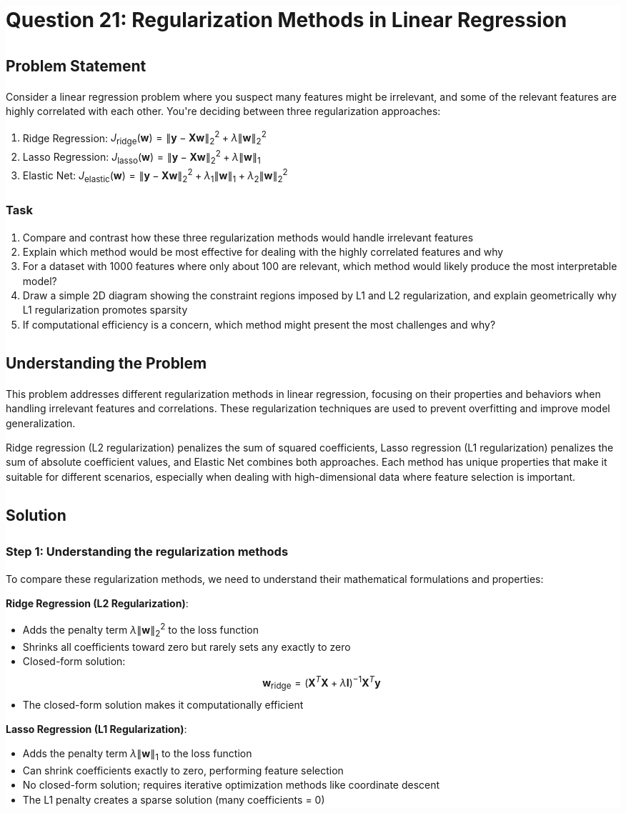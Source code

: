 # Question 21: Regularization Methods in Linear Regression

## Problem Statement
Consider a linear regression problem where you suspect many features might be irrelevant, and some of the relevant features are highly correlated with each other. You're deciding between three regularization approaches:

1. Ridge Regression: $J_{\text{ridge}}(\boldsymbol{w}) = \|\boldsymbol{y} - \boldsymbol{X}\boldsymbol{w}\|_2^2 + \lambda\|\boldsymbol{w}\|_2^2$
2. Lasso Regression: $J_{\text{lasso}}(\boldsymbol{w}) = \|\boldsymbol{y} - \boldsymbol{X}\boldsymbol{w}\|_2^2 + \lambda\|\boldsymbol{w}\|_1$
3. Elastic Net: $J_{\text{elastic}}(\boldsymbol{w}) = \|\boldsymbol{y} - \boldsymbol{X}\boldsymbol{w}\|_2^2 + \lambda_1\|\boldsymbol{w}\|_1 + \lambda_2\|\boldsymbol{w}\|_2^2$

### Task
1. Compare and contrast how these three regularization methods would handle irrelevant features
2. Explain which method would be most effective for dealing with the highly correlated features and why
3. For a dataset with 1000 features where only about 100 are relevant, which method would likely produce the most interpretable model?
4. Draw a simple 2D diagram showing the constraint regions imposed by L1 and L2 regularization, and explain geometrically why L1 regularization promotes sparsity
5. If computational efficiency is a concern, which method might present the most challenges and why?

## Understanding the Problem
This problem addresses different regularization methods in linear regression, focusing on their properties and behaviors when handling irrelevant features and correlations. These regularization techniques are used to prevent overfitting and improve model generalization.

Ridge regression (L2 regularization) penalizes the sum of squared coefficients, Lasso regression (L1 regularization) penalizes the sum of absolute coefficient values, and Elastic Net combines both approaches. Each method has unique properties that make it suitable for different scenarios, especially when dealing with high-dimensional data where feature selection is important.

## Solution

### Step 1: Understanding the regularization methods
To compare these regularization methods, we need to understand their mathematical formulations and properties:

**Ridge Regression (L2 Regularization)**:
- Adds the penalty term $\lambda\|\boldsymbol{w}\|_2^2$ to the loss function
- Shrinks all coefficients toward zero but rarely sets any exactly to zero
- Closed-form solution: $$\boldsymbol{w}_{\text{ridge}} = (\boldsymbol{X}^T\boldsymbol{X} + \lambda\boldsymbol{I})^{-1}\boldsymbol{X}^T\boldsymbol{y}$$
- The closed-form solution makes it computationally efficient

**Lasso Regression (L1 Regularization)**:
- Adds the penalty term $\lambda\|\boldsymbol{w}\|_1$ to the loss function
- Can shrink coefficients exactly to zero, performing feature selection
- No closed-form solution; requires iterative optimization methods like coordinate descent
- The L1 penalty creates a sparse solution (many coefficients = 0)
